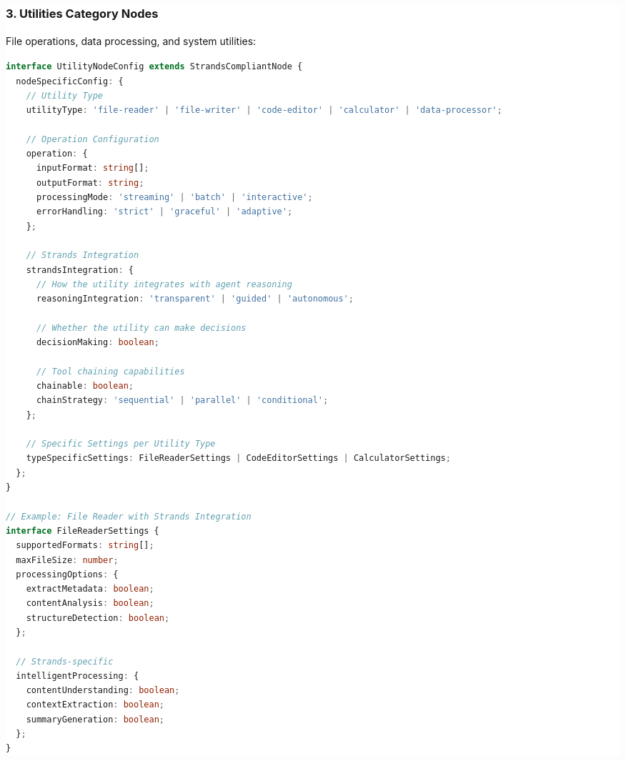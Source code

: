 ### 3. **Utilities Category Nodes**

File operations, data processing, and system utilities:

```typescript
interface UtilityNodeConfig extends StrandsCompliantNode {
  nodeSpecificConfig: {
    // Utility Type
    utilityType: 'file-reader' | 'file-writer' | 'code-editor' | 'calculator' | 'data-processor';
    
    // Operation Configuration
    operation: {
      inputFormat: string[];
      outputFormat: string;
      processingMode: 'streaming' | 'batch' | 'interactive';
      errorHandling: 'strict' | 'graceful' | 'adaptive';
    };
    
    // Strands Integration
    strandsIntegration: {
      // How the utility integrates with agent reasoning
      reasoningIntegration: 'transparent' | 'guided' | 'autonomous';
      
      // Whether the utility can make decisions
      decisionMaking: boolean;
      
      // Tool chaining capabilities
      chainable: boolean;
      chainStrategy: 'sequential' | 'parallel' | 'conditional';
    };
    
    // Specific Settings per Utility Type
    typeSpecificSettings: FileReaderSettings | CodeEditorSettings | CalculatorSettings;
  };
}

// Example: File Reader with Strands Integration
interface FileReaderSettings {
  supportedFormats: string[];
  maxFileSize: number;
  processingOptions: {
    extractMetadata: boolean;
    contentAnalysis: boolean;
    structureDetection: boolean;
  };
  
  // Strands-specific
  intelligentProcessing: {
    contentUnderstanding: boolean;
    contextExtraction: boolean;
    summaryGeneration: boolean;
  };
}
```
